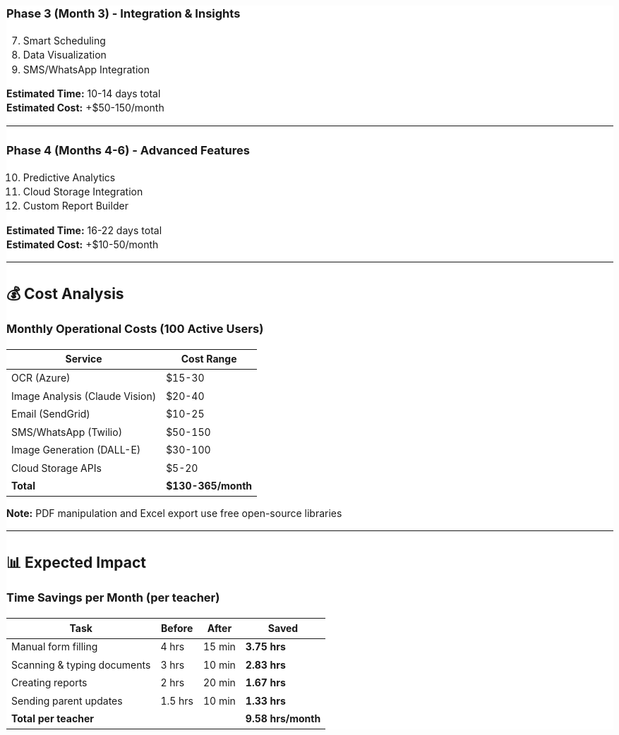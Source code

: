 
### **Phase 3 (Month 3)** - Integration & Insights
7. Smart Scheduling
8. Data Visualization
9. SMS/WhatsApp Integration

**Estimated Time:** 10-14 days total  
**Estimated Cost:** +$50-150/month

---

### **Phase 4 (Months 4-6)** - Advanced Features
10. Predictive Analytics
11. Cloud Storage Integration
12. Custom Report Builder

**Estimated Time:** 16-22 days total  
**Estimated Cost:** +$10-50/month

---

## 💰 Cost Analysis

### Monthly Operational Costs (100 Active Users)

| Service | Cost Range |
|---------|------------|
| OCR (Azure) | $15-30 |
| Image Analysis (Claude Vision) | $20-40 |
| Email (SendGrid) | $10-25 |
| SMS/WhatsApp (Twilio) | $50-150 |
| Image Generation (DALL-E) | $30-100 |
| Cloud Storage APIs | $5-20 |
| **Total** | **$130-365/month** |

**Note:** PDF manipulation and Excel export use free open-source libraries

---

## 📊 Expected Impact

### Time Savings per Month (per teacher)

| Task | Before | After | Saved |
|------|--------|-------|-------|
| Manual form filling | 4 hrs | 15 min | **3.75 hrs** |
| Scanning & typing documents | 3 hrs | 10 min | **2.83 hrs** |
| Creating reports | 2 hrs | 20 min | **1.67 hrs** |
| Sending parent updates | 1.5 hrs | 10 min | **1.33 hrs** |
| **Total per teacher** | | | **9.58 hrs/month** |
